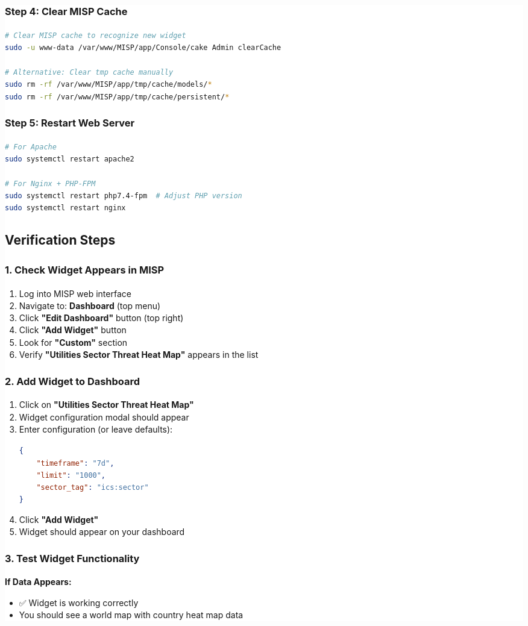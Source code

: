 ### Step 4: Clear MISP Cache

```bash
# Clear MISP cache to recognize new widget
sudo -u www-data /var/www/MISP/app/Console/cake Admin clearCache

# Alternative: Clear tmp cache manually
sudo rm -rf /var/www/MISP/app/tmp/cache/models/*
sudo rm -rf /var/www/MISP/app/tmp/cache/persistent/*
```

### Step 5: Restart Web Server

```bash
# For Apache
sudo systemctl restart apache2

# For Nginx + PHP-FPM
sudo systemctl restart php7.4-fpm  # Adjust PHP version
sudo systemctl restart nginx
```

## Verification Steps

### 1. Check Widget Appears in MISP

1. Log into MISP web interface
2. Navigate to: **Dashboard** (top menu)
3. Click **"Edit Dashboard"** button (top right)
4. Click **"Add Widget"** button
5. Look for **"Custom"** section
6. Verify **"Utilities Sector Threat Heat Map"** appears in the list

### 2. Add Widget to Dashboard

1. Click on **"Utilities Sector Threat Heat Map"**
2. Widget configuration modal should appear
3. Enter configuration (or leave defaults):
   ```json
   {
       "timeframe": "7d",
       "limit": "1000",
       "sector_tag": "ics:sector"
   }
   ```
4. Click **"Add Widget"**
5. Widget should appear on your dashboard

### 3. Test Widget Functionality

**If Data Appears:**
- ✅ Widget is working correctly
- You should see a world map with country heat map data

